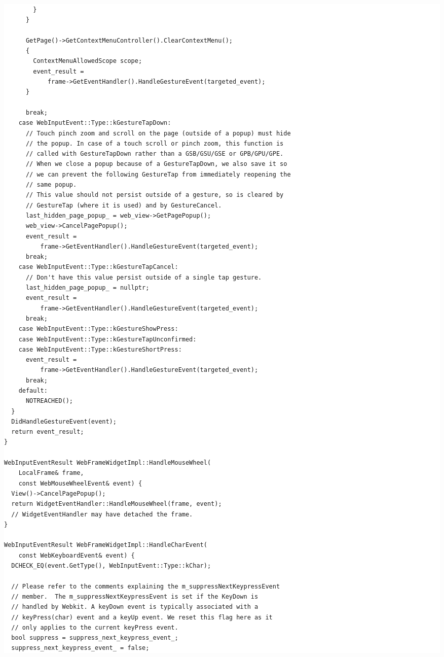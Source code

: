 ```
        }
      }

      GetPage()->GetContextMenuController().ClearContextMenu();
      {
        ContextMenuAllowedScope scope;
        event_result =
            frame->GetEventHandler().HandleGestureEvent(targeted_event);
      }

      break;
    case WebInputEvent::Type::kGestureTapDown:
      // Touch pinch zoom and scroll on the page (outside of a popup) must hide
      // the popup. In case of a touch scroll or pinch zoom, this function is
      // called with GestureTapDown rather than a GSB/GSU/GSE or GPB/GPU/GPE.
      // When we close a popup because of a GestureTapDown, we also save it so
      // we can prevent the following GestureTap from immediately reopening the
      // same popup.
      // This value should not persist outside of a gesture, so is cleared by
      // GestureTap (where it is used) and by GestureCancel.
      last_hidden_page_popup_ = web_view->GetPagePopup();
      web_view->CancelPagePopup();
      event_result =
          frame->GetEventHandler().HandleGestureEvent(targeted_event);
      break;
    case WebInputEvent::Type::kGestureTapCancel:
      // Don't have this value persist outside of a single tap gesture.
      last_hidden_page_popup_ = nullptr;
      event_result =
          frame->GetEventHandler().HandleGestureEvent(targeted_event);
      break;
    case WebInputEvent::Type::kGestureShowPress:
    case WebInputEvent::Type::kGestureTapUnconfirmed:
    case WebInputEvent::Type::kGestureShortPress:
      event_result =
          frame->GetEventHandler().HandleGestureEvent(targeted_event);
      break;
    default:
      NOTREACHED();
  }
  DidHandleGestureEvent(event);
  return event_result;
}

WebInputEventResult WebFrameWidgetImpl::HandleMouseWheel(
    LocalFrame& frame,
    const WebMouseWheelEvent& event) {
  View()->CancelPagePopup();
  return WidgetEventHandler::HandleMouseWheel(frame, event);
  // WidgetEventHandler may have detached the frame.
}

WebInputEventResult WebFrameWidgetImpl::HandleCharEvent(
    const WebKeyboardEvent& event) {
  DCHECK_EQ(event.GetType(), WebInputEvent::Type::kChar);

  // Please refer to the comments explaining the m_suppressNextKeypressEvent
  // member.  The m_suppressNextKeypressEvent is set if the KeyDown is
  // handled by Webkit. A keyDown event is typically associated with a
  // keyPress(char) event and a keyUp event. We reset this flag here as it
  // only applies to the current keyPress event.
  bool suppress = suppress_next_keypress_event_;
  suppress_next_keypress_event_ = false;
```